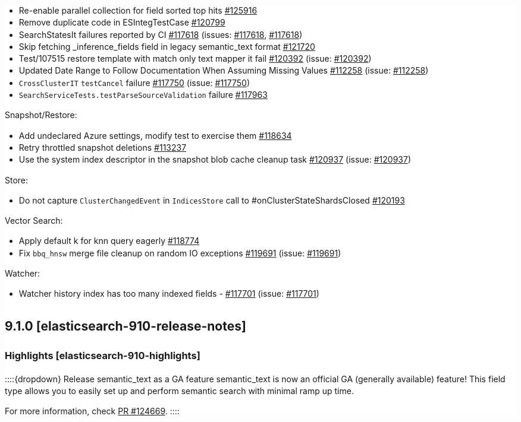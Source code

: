 * Re-enable parallel collection for field sorted top hits [#125916](https://github.com/elastic/elasticsearch/pull/125916)
* Remove duplicate code in ESIntegTestCase [#120799](https://github.com/elastic/elasticsearch/pull/120799)
* SearchStatesIt failures reported by CI [#117618](https://github.com/elastic/elasticsearch/pull/117618) (issues: [#117618](https://github.com/elastic/elasticsearch/pull/117618), [#117618](https://github.com/elastic/elasticsearch/pull/117618))
* Skip fetching _inference_fields field in legacy semantic_text format [#121720](https://github.com/elastic/elasticsearch/pull/121720)
* Test/107515 restore template with match only text mapper it fail [#120392](https://github.com/elastic/elasticsearch/pull/120392) (issue: [#120392](https://github.com/elastic/elasticsearch/pull/120392))
* Updated Date Range to Follow Documentation When Assuming Missing Values [#112258](https://github.com/elastic/elasticsearch/pull/112258) (issue: [#112258](https://github.com/elastic/elasticsearch/pull/112258))
* `CrossClusterIT` `testCancel` failure [#117750](https://github.com/elastic/elasticsearch/pull/117750) (issue: [#117750](https://github.com/elastic/elasticsearch/pull/117750))
* `SearchServiceTests.testParseSourceValidation` failure [#117963](https://github.com/elastic/elasticsearch/pull/117963)

Snapshot/Restore:
* Add undeclared Azure settings, modify test to exercise them [#118634](https://github.com/elastic/elasticsearch/pull/118634)
* Retry throttled snapshot deletions [#113237](https://github.com/elastic/elasticsearch/pull/113237)
* Use the system index descriptor in the snapshot blob cache cleanup task [#120937](https://github.com/elastic/elasticsearch/pull/120937) (issue: [#120937](https://github.com/elastic/elasticsearch/pull/120937))

Store:
* Do not capture `ClusterChangedEvent` in `IndicesStore` call to #onClusterStateShardsClosed [#120193](https://github.com/elastic/elasticsearch/pull/120193)

Vector Search:
* Apply default k for knn query eagerly [#118774](https://github.com/elastic/elasticsearch/pull/118774)
* Fix `bbq_hnsw` merge file cleanup on random IO exceptions [#119691](https://github.com/elastic/elasticsearch/pull/119691) (issue: [#119691](https://github.com/elastic/elasticsearch/pull/119691))

Watcher:
* Watcher history index has too many indexed fields - [#117701](https://github.com/elastic/elasticsearch/pull/117701) (issue: [#117701](https://github.com/elastic/elasticsearch/pull/117701))


## 9.1.0 [elasticsearch-910-release-notes]

### Highlights [elasticsearch-910-highlights]

::::{dropdown} Release semantic_text as a GA feature
semantic_text is now an official GA (generally available) feature! This field type allows you to easily set up and perform semantic search with minimal ramp up time.

For more information, check [PR #124669](https://github.com/elastic/elasticsearch/pull/124669).
::::
